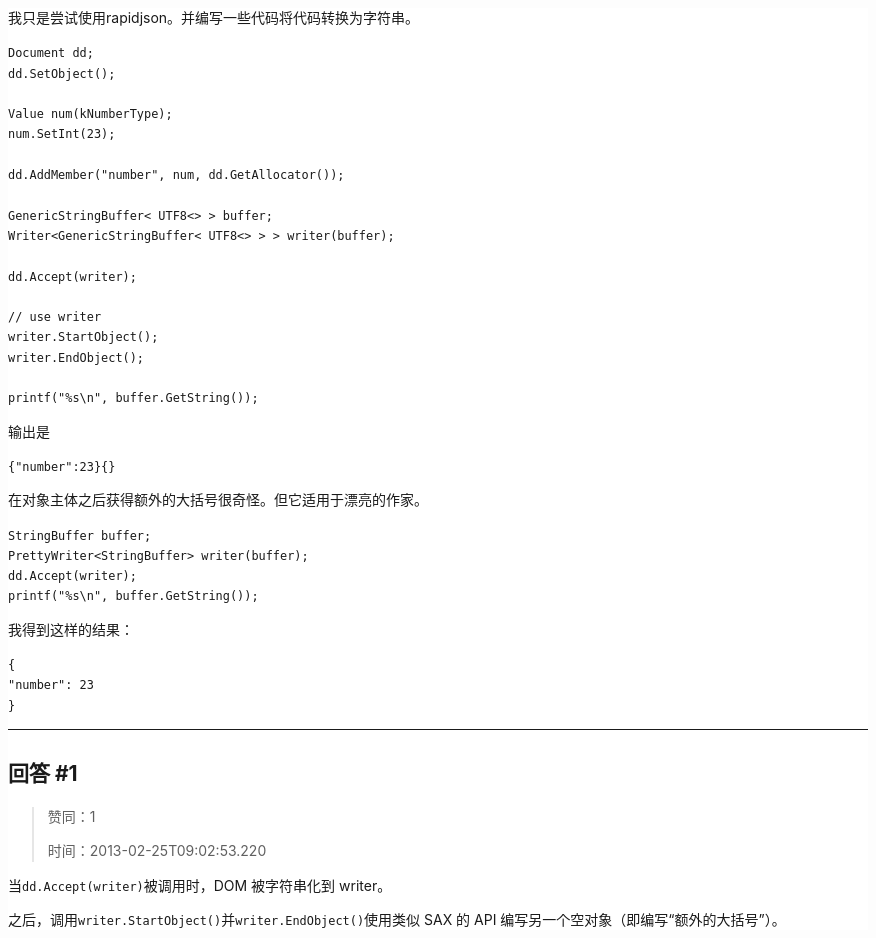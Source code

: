 我只是尝试使用rapidjson。并编写一些代码将代码转换为字符串。

```
Document dd;
dd.SetObject();

Value num(kNumberType);
num.SetInt(23);

dd.AddMember("number", num, dd.GetAllocator());

GenericStringBuffer< UTF8<> > buffer;
Writer<GenericStringBuffer< UTF8<> > > writer(buffer);

dd.Accept(writer);

// use writer
writer.StartObject();
writer.EndObject();

printf("%s\n", buffer.GetString()); 
```

输出是

```
{"number":23}{} 
```

在对象主体之后获得额外的大括号很奇怪。但它适用于漂亮的作家。

```
StringBuffer buffer;
PrettyWriter<StringBuffer> writer(buffer);
dd.Accept(writer);
printf("%s\n", buffer.GetString()); 
```

我得到这样的结果：

```
{
"number": 23
} 
```

* * *

## 回答 #1

> 赞同：1
> 
> 时间：2013-02-25T09:02:53.220

当`dd.Accept(writer)`被调用时，DOM 被字符串化到 writer。

之后，调用`writer.StartObject()`并`writer.EndObject()`使用类似 SAX 的 API 编写另一个空对象（即编写“额外的大括号”）。
